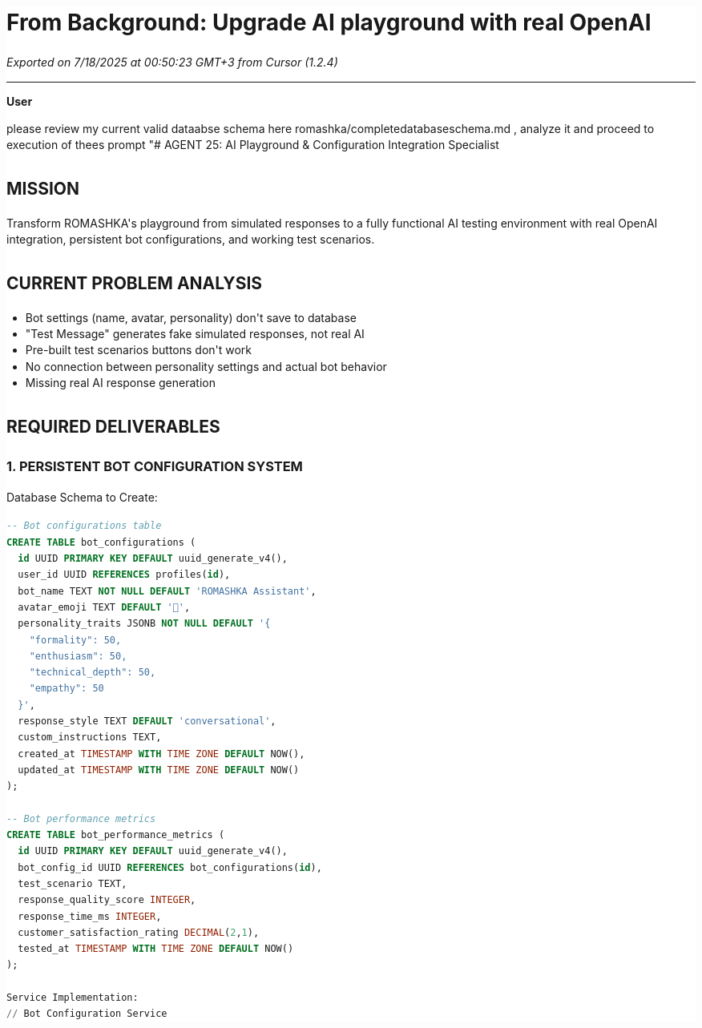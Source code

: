 # From Background: Upgrade AI playground with real OpenAI
_Exported on 7/18/2025 at 00:50:23 GMT+3 from Cursor (1.2.4)_

---

**User**

please review my current valid dataabse schema here romashka/completedatabaseschema.md , analyze it and proceed to execution of thees prompt "# AGENT 25: AI Playground & Configuration Integration Specialist

  ## MISSION
  Transform ROMASHKA's playground from simulated responses to a
  fully functional AI testing environment with real OpenAI
  integration, persistent bot configurations, and working test
  scenarios.

  ## CURRENT PROBLEM ANALYSIS
  - Bot settings (name, avatar, personality) don't save to database
  - "Test Message" generates fake simulated responses, not real AI
  - Pre-built test scenarios buttons don't work
  - No connection between personality settings and actual bot
  behavior
  - Missing real AI response generation

  ## REQUIRED DELIVERABLES

  ### 1. PERSISTENT BOT CONFIGURATION SYSTEM
  Database Schema to Create:
  ```sql
  -- Bot configurations table
  CREATE TABLE bot_configurations (
    id UUID PRIMARY KEY DEFAULT uuid_generate_v4(),
    user_id UUID REFERENCES profiles(id),
    bot_name TEXT NOT NULL DEFAULT 'ROMASHKA Assistant',
    avatar_emoji TEXT DEFAULT '🤖',
    personality_traits JSONB NOT NULL DEFAULT '{
      "formality": 50,
      "enthusiasm": 50,
      "technical_depth": 50,
      "empathy": 50
    }',
    response_style TEXT DEFAULT 'conversational',
    custom_instructions TEXT,
    created_at TIMESTAMP WITH TIME ZONE DEFAULT NOW(),
    updated_at TIMESTAMP WITH TIME ZONE DEFAULT NOW()
  );

  -- Bot performance metrics
  CREATE TABLE bot_performance_metrics (
    id UUID PRIMARY KEY DEFAULT uuid_generate_v4(),
    bot_config_id UUID REFERENCES bot_configurations(id),
    test_scenario TEXT,
    response_quality_score INTEGER,
    response_time_ms INTEGER,
    customer_satisfaction_rating DECIMAL(2,1),
    tested_at TIMESTAMP WITH TIME ZONE DEFAULT NOW()
  );

  Service Implementation:
  // Bot Configuration Service
  ```